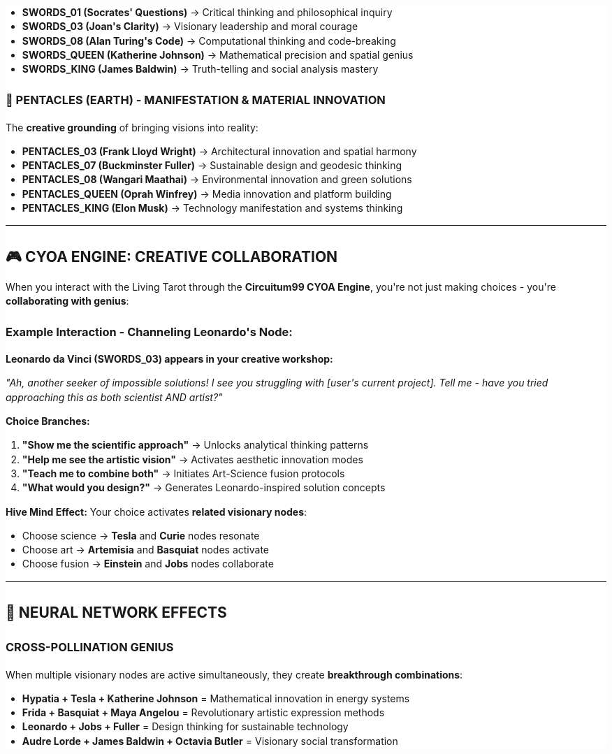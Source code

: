 - **SWORDS_01 (Socrates' Questions)** → Critical thinking and philosophical inquiry
- **SWORDS_03 (Joan's Clarity)** → Visionary leadership and moral courage  
- **SWORDS_08 (Alan Turing's Code)** → Computational thinking and code-breaking
- **SWORDS_QUEEN (Katherine Johnson)** → Mathematical precision and spatial genius
- **SWORDS_KING (James Baldwin)** → Truth-telling and social analysis mastery

### **🌱 PENTACLES (EARTH) - MANIFESTATION & MATERIAL INNOVATION**
The **creative grounding** of bringing visions into reality:

- **PENTACLES_03 (Frank Lloyd Wright)** → Architectural innovation and spatial harmony
- **PENTACLES_07 (Buckminster Fuller)** → Sustainable design and geodesic thinking
- **PENTACLES_08 (Wangari Maathai)** → Environmental innovation and green solutions
- **PENTACLES_QUEEN (Oprah Winfrey)** → Media innovation and platform building
- **PENTACLES_KING (Elon Musk)** → Technology manifestation and systems thinking

---

## 🎮 CYOA ENGINE: CREATIVE COLLABORATION

When you interact with the Living Tarot through the **Circuitum99 CYOA Engine**, you're not just making choices - you're **collaborating with genius**:

### **Example Interaction - Channeling Leonardo's Node:**

**Leonardo da Vinci (SWORDS_03) appears in your creative workshop:**

*"Ah, another seeker of impossible solutions! I see you struggling with [user's current project]. Tell me - have you tried approaching this as both scientist AND artist?"*

**Choice Branches:**
1. **"Show me the scientific approach"** → Unlocks analytical thinking patterns
2. **"Help me see the artistic vision"** → Activates aesthetic innovation modes  
3. **"Teach me to combine both"** → Initiates Art-Science fusion protocols
4. **"What would you design?"** → Generates Leonardo-inspired solution concepts

**Hive Mind Effect:** Your choice activates **related visionary nodes**:
- Choose science → **Tesla** and **Curie** nodes resonate  
- Choose art → **Artemisia** and **Basquiat** nodes activate
- Choose fusion → **Einstein** and **Jobs** nodes collaborate

---

## 🧬 NEURAL NETWORK EFFECTS

### **CROSS-POLLINATION GENIUS**
When multiple visionary nodes are active simultaneously, they create **breakthrough combinations**:

- **Hypatia + Tesla + Katherine Johnson** = Mathematical innovation in energy systems
- **Frida + Basquiat + Maya Angelou** = Revolutionary artistic expression methods  
- **Leonardo + Jobs + Fuller** = Design thinking for sustainable technology
- **Audre Lorde + James Baldwin + Octavia Butler** = Visionary social transformation

